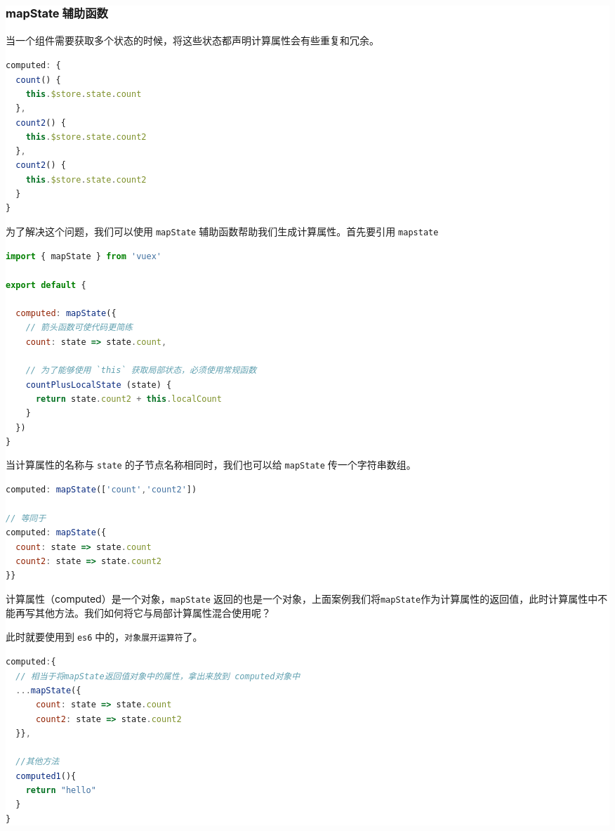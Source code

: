 ### mapState 辅助函数

当一个组件需要获取多个状态的时候，将这些状态都声明计算属性会有些重复和冗余。
```js
computed: {
  count() {
    this.$store.state.count
  },
  count2() {
    this.$store.state.count2
  },
  count2() {
    this.$store.state.count2
  }
}
```

为了解决这个问题，我们可以使用 `mapState` 辅助函数帮助我们生成计算属性。首先要引用 `mapstate`

```js
import { mapState } from 'vuex'

export default {

  computed: mapState({
    // 箭头函数可使代码更简练
    count: state => state.count,

    // 为了能够使用 `this` 获取局部状态，必须使用常规函数
    countPlusLocalState (state) {
      return state.count2 + this.localCount
    }
  })
}
```

当计算属性的名称与 `state` 的子节点名称相同时，我们也可以给 `mapState` 传一个字符串数组。

```js
computed: mapState(['count','count2'])

// 等同于
computed: mapState({
  count: state => state.count
  count2: state => state.count2
}}
```

计算属性（computed）是一个对象，`mapState` 返回的也是一个对象，上面案例我们将`mapState`作为计算属性的返回值，此时计算属性中不能再写其他方法。我们如何将它与局部计算属性混合使用呢？

此时就要使用到 `es6` 中的，`对象展开运算符`了。

```js
computed:{
  // 相当于将mapState返回值对象中的属性，拿出来放到 computed对象中
  ...mapState({
      count: state => state.count
      count2: state => state.count2
  }},

  //其他方法
  computed1(){
    return "hello"
  }
}
```